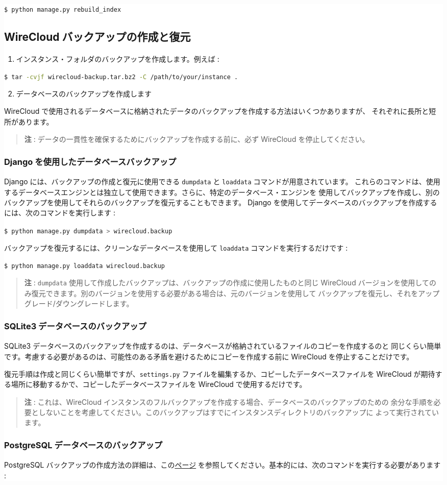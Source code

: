 ```bash
$ python manage.py rebuild_index
```

[haystack_rebuild_index]: http://django-haystack.readthedocs.io/en/master/management_commands.html#rebuild-index

## WireCloud バックアップの作成と復元

1. インスタンス・フォルダのバックアップを作成します。例えば :

```bash
$ tar -cvjf wirecloud-backup.tar.bz2 -C /path/to/your/instance .
```

2. データベースのバックアップを作成します

WireCloud で使用されるデータベースに格納されたデータのバックアップを作成する方法はいくつかありますが、
それぞれに長所と短所があります。

> **注** : データの一貫性を確保するためにバックアップを作成する前に、必ず WireCloud を停止してください。

### Django を使用したデータベースバックアップ

Django には、バックアップの作成と復元に使用できる `dumpdata` と `loaddata` コマンドが用意されています。
これらのコマンドは、使用するデータベースエンジンとは独立して使用できます。さらに、特定のデータベース・エンジンを
使用してバックアップを作成し、別のバックアップを使用してそれらのバックアップを復元することもできます。
Django を使用してデータベースのバックアップを作成するには、次のコマンドを実行します :

```bash
$ python manage.py dumpdata > wirecloud.backup
```

バックアップを復元するには、クリーンなデータベースを使用して `loaddata` コマンドを実行するだけです :

```bash
$ python manage.py loaddata wirecloud.backup
```

> **注** : `dumpdata` 使用して作成したバックアップは、バックアップの作成に使用したものと同じ WireCloud
> バージョンを使用してのみ復元できます。別のバージョンを使用する必要がある場合は、元のバージョンを使用して
> バックアップを復元し、それをアップグレード/ダウングレードします。


### SQLite3 データベースのバックアップ

SQLite3 データベースのバックアップを作成するのは、データベースが格納されているファイルのコピーを作成するのと
同じくらい簡単です。考慮する必要があるのは、可能性のある矛盾を避けるためにコピーを作成する前に
WireCloud を停止することだけです。

復元手順は作成と同じくらい簡単ですが、`settings.py` ファイルを編集するか、コピーしたデータベースファイルを
WireCloud が期待する場所に移動するかで、コピーしたデータベースファイルを WireCloud で使用するだけです。

> **注** : これは、WireCloud インスタンスのフルバックアップを作成する場合、データベースのバックアップのための
> 余分な手順を必要としないことを考慮してください。このバックアップはすでにインスタンスディレクトリのバックアップに
> よって実行されています。

### PostgreSQL データベースのバックアップ

PostgreSQL バックアップの作成方法の詳細は、この[ページ](http://www.postgresql.org/docs/9.1/static/backup-dump.html)
を参照してください。基本的には、次のコマンドを実行する必要があります :
